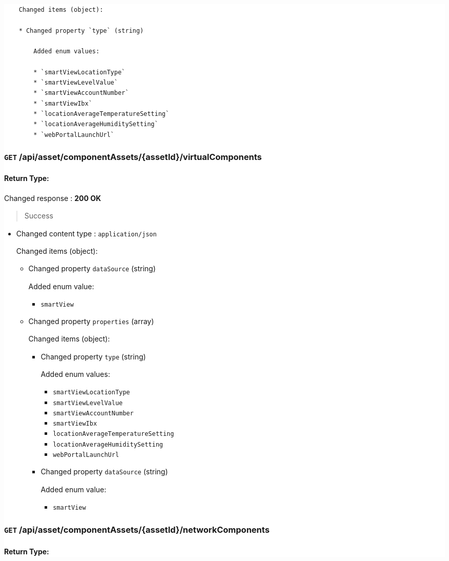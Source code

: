         Changed items (object):

        * Changed property `type` (string)

            Added enum values:

            * `smartViewLocationType`
            * `smartViewLevelValue`
            * `smartViewAccountNumber`
            * `smartViewIbx`
            * `locationAverageTemperatureSetting`
            * `locationAverageHumiditySetting`
            * `webPortalLaunchUrl`
### `GET` /api/asset/componentAssets/{assetId}/virtualComponents


#### Return Type:

Changed response : **200 OK**
> Success


* Changed content type : `application/json`

    Changed items (object):

    * Changed property `dataSource` (string)

        Added enum value:

        * `smartView`
    * Changed property `properties` (array)

        Changed items (object):

        * Changed property `type` (string)

            Added enum values:

            * `smartViewLocationType`
            * `smartViewLevelValue`
            * `smartViewAccountNumber`
            * `smartViewIbx`
            * `locationAverageTemperatureSetting`
            * `locationAverageHumiditySetting`
            * `webPortalLaunchUrl`
        * Changed property `dataSource` (string)

            Added enum value:

            * `smartView`
### `GET` /api/asset/componentAssets/{assetId}/networkComponents


#### Return Type:
